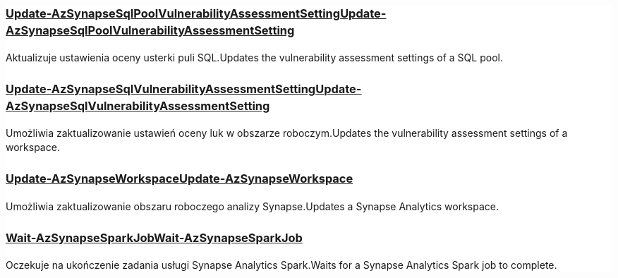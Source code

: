 ### [<span data-ttu-id="0e24e-344">Update-AzSynapseSqlPoolVulnerabilityAssessmentSetting</span><span class="sxs-lookup"><span data-stu-id="0e24e-344">Update-AzSynapseSqlPoolVulnerabilityAssessmentSetting</span></span>](Update-AzSynapseSqlPoolVulnerabilityAssessmentSetting.md)
<span data-ttu-id="0e24e-345">Aktualizuje ustawienia oceny usterki puli SQL.</span><span class="sxs-lookup"><span data-stu-id="0e24e-345">Updates the vulnerability assessment settings of a SQL pool.</span></span>

### [<span data-ttu-id="0e24e-346">Update-AzSynapseSqlVulnerabilityAssessmentSetting</span><span class="sxs-lookup"><span data-stu-id="0e24e-346">Update-AzSynapseSqlVulnerabilityAssessmentSetting</span></span>](Update-AzSynapseSqlVulnerabilityAssessmentSetting.md)
<span data-ttu-id="0e24e-347">Umożliwia zaktualizowanie ustawień oceny luk w obszarze roboczym.</span><span class="sxs-lookup"><span data-stu-id="0e24e-347">Updates the vulnerability assessment settings of a workspace.</span></span>

### [<span data-ttu-id="0e24e-348">Update-AzSynapseWorkspace</span><span class="sxs-lookup"><span data-stu-id="0e24e-348">Update-AzSynapseWorkspace</span></span>](Update-AzSynapseWorkspace.md)
<span data-ttu-id="0e24e-349">Umożliwia zaktualizowanie obszaru roboczego analizy Synapse.</span><span class="sxs-lookup"><span data-stu-id="0e24e-349">Updates a Synapse Analytics workspace.</span></span>

### [<span data-ttu-id="0e24e-350">Wait-AzSynapseSparkJob</span><span class="sxs-lookup"><span data-stu-id="0e24e-350">Wait-AzSynapseSparkJob</span></span>](Wait-AzSynapseSparkJob.md)
<span data-ttu-id="0e24e-351">Oczekuje na ukończenie zadania usługi Synapse Analytics Spark.</span><span class="sxs-lookup"><span data-stu-id="0e24e-351">Waits for a Synapse Analytics Spark job to complete.</span></span>

